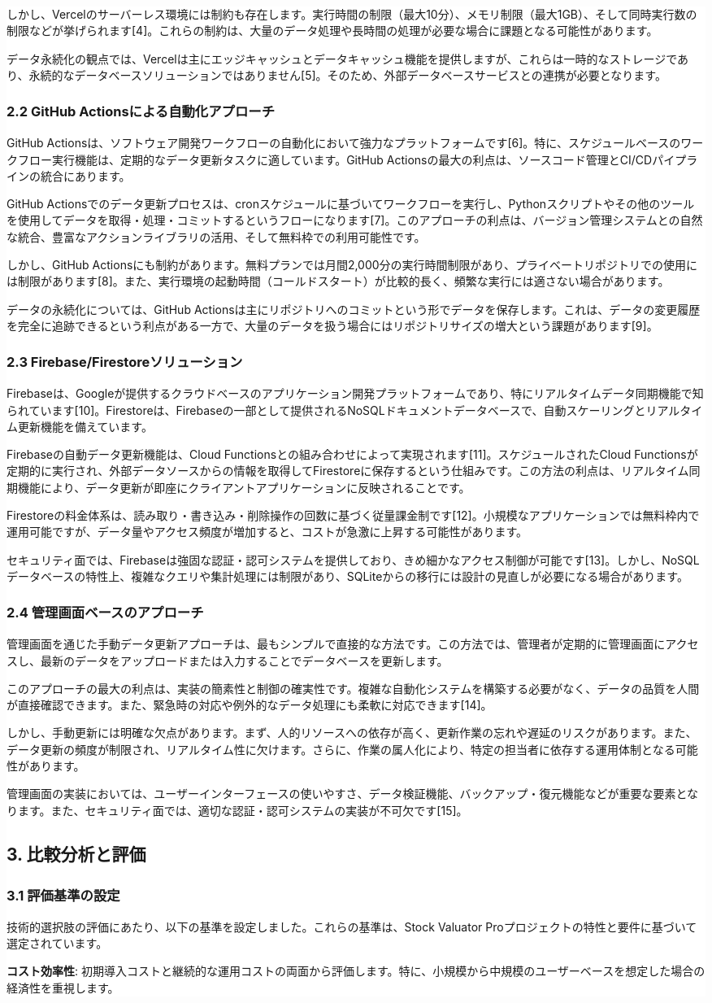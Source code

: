 しかし、Vercelのサーバーレス環境には制約も存在します。実行時間の制限（最大10分）、メモリ制限（最大1GB）、そして同時実行数の制限などが挙げられます[4]。これらの制約は、大量のデータ処理や長時間の処理が必要な場合に課題となる可能性があります。

データ永続化の観点では、Vercelは主にエッジキャッシュとデータキャッシュ機能を提供しますが、これらは一時的なストレージであり、永続的なデータベースソリューションではありません[5]。そのため、外部データベースサービスとの連携が必要となります。

### 2.2 GitHub Actionsによる自動化アプローチ

GitHub Actionsは、ソフトウェア開発ワークフローの自動化において強力なプラットフォームです[6]。特に、スケジュールベースのワークフロー実行機能は、定期的なデータ更新タスクに適しています。GitHub Actionsの最大の利点は、ソースコード管理とCI/CDパイプラインの統合にあります。

GitHub Actionsでのデータ更新プロセスは、cronスケジュールに基づいてワークフローを実行し、Pythonスクリプトやその他のツールを使用してデータを取得・処理・コミットするというフローになります[7]。このアプローチの利点は、バージョン管理システムとの自然な統合、豊富なアクションライブラリの活用、そして無料枠での利用可能性です。

しかし、GitHub Actionsにも制約があります。無料プランでは月間2,000分の実行時間制限があり、プライベートリポジトリでの使用には制限があります[8]。また、実行環境の起動時間（コールドスタート）が比較的長く、頻繁な実行には適さない場合があります。

データの永続化については、GitHub Actionsは主にリポジトリへのコミットという形でデータを保存します。これは、データの変更履歴を完全に追跡できるという利点がある一方で、大量のデータを扱う場合にはリポジトリサイズの増大という課題があります[9]。

### 2.3 Firebase/Firestoreソリューション

Firebaseは、Googleが提供するクラウドベースのアプリケーション開発プラットフォームであり、特にリアルタイムデータ同期機能で知られています[10]。Firestoreは、Firebaseの一部として提供されるNoSQLドキュメントデータベースで、自動スケーリングとリアルタイム更新機能を備えています。

Firebaseの自動データ更新機能は、Cloud Functionsとの組み合わせによって実現されます[11]。スケジュールされたCloud Functionsが定期的に実行され、外部データソースからの情報を取得してFirestoreに保存するという仕組みです。この方法の利点は、リアルタイム同期機能により、データ更新が即座にクライアントアプリケーションに反映されることです。

Firestoreの料金体系は、読み取り・書き込み・削除操作の回数に基づく従量課金制です[12]。小規模なアプリケーションでは無料枠内で運用可能ですが、データ量やアクセス頻度が増加すると、コストが急激に上昇する可能性があります。

セキュリティ面では、Firebaseは強固な認証・認可システムを提供しており、きめ細かなアクセス制御が可能です[13]。しかし、NoSQLデータベースの特性上、複雑なクエリや集計処理には制限があり、SQLiteからの移行には設計の見直しが必要になる場合があります。

### 2.4 管理画面ベースのアプローチ

管理画面を通じた手動データ更新アプローチは、最もシンプルで直接的な方法です。この方法では、管理者が定期的に管理画面にアクセスし、最新のデータをアップロードまたは入力することでデータベースを更新します。

このアプローチの最大の利点は、実装の簡素性と制御の確実性です。複雑な自動化システムを構築する必要がなく、データの品質を人間が直接確認できます。また、緊急時の対応や例外的なデータ処理にも柔軟に対応できます[14]。

しかし、手動更新には明確な欠点があります。まず、人的リソースへの依存が高く、更新作業の忘れや遅延のリスクがあります。また、データ更新の頻度が制限され、リアルタイム性に欠けます。さらに、作業の属人化により、特定の担当者に依存する運用体制となる可能性があります。

管理画面の実装においては、ユーザーインターフェースの使いやすさ、データ検証機能、バックアップ・復元機能などが重要な要素となります。また、セキュリティ面では、適切な認証・認可システムの実装が不可欠です[15]。


## 3. 比較分析と評価

### 3.1 評価基準の設定

技術的選択肢の評価にあたり、以下の基準を設定しました。これらの基準は、Stock Valuator Proプロジェクトの特性と要件に基づいて選定されています。

**コスト効率性**: 初期導入コストと継続的な運用コストの両面から評価します。特に、小規模から中規模のユーザーベースを想定した場合の経済性を重視します。
